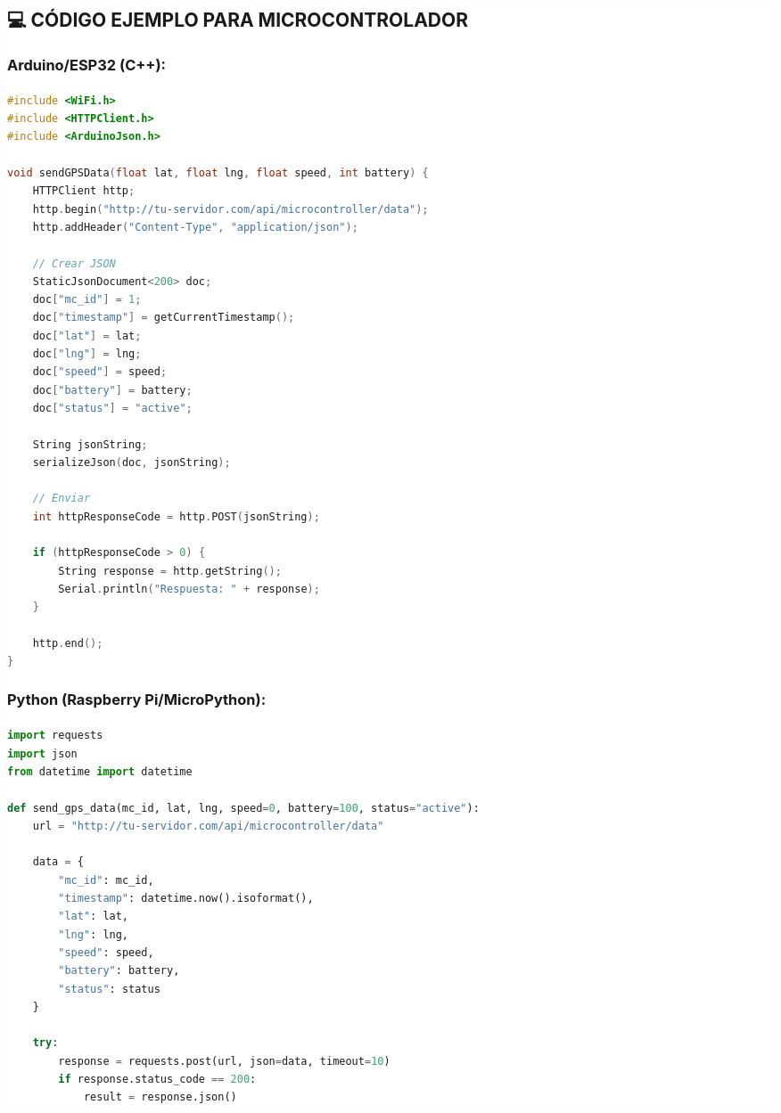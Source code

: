 ## 💻 CÓDIGO EJEMPLO PARA MICROCONTROLADOR

### **Arduino/ESP32 (C++):**

```cpp
#include <WiFi.h>
#include <HTTPClient.h>
#include <ArduinoJson.h>

void sendGPSData(float lat, float lng, float speed, int battery) {
    HTTPClient http;
    http.begin("http://tu-servidor.com/api/microcontroller/data");
    http.addHeader("Content-Type", "application/json");
    
    // Crear JSON
    StaticJsonDocument<200> doc;
    doc["mc_id"] = 1;
    doc["timestamp"] = getCurrentTimestamp();
    doc["lat"] = lat;
    doc["lng"] = lng;
    doc["speed"] = speed;
    doc["battery"] = battery;
    doc["status"] = "active";
    
    String jsonString;
    serializeJson(doc, jsonString);
    
    // Enviar
    int httpResponseCode = http.POST(jsonString);
    
    if (httpResponseCode > 0) {
        String response = http.getString();
        Serial.println("Respuesta: " + response);
    }
    
    http.end();
}
```

### **Python (Raspberry Pi/MicroPython):**

```python
import requests
import json
from datetime import datetime

def send_gps_data(mc_id, lat, lng, speed=0, battery=100, status="active"):
    url = "http://tu-servidor.com/api/microcontroller/data"
    
    data = {
        "mc_id": mc_id,
        "timestamp": datetime.now().isoformat(),
        "lat": lat,
        "lng": lng,
        "speed": speed,
        "battery": battery,
        "status": status
    }
    
    try:
        response = requests.post(url, json=data, timeout=10)
        if response.status_code == 200:
            result = response.json()
```